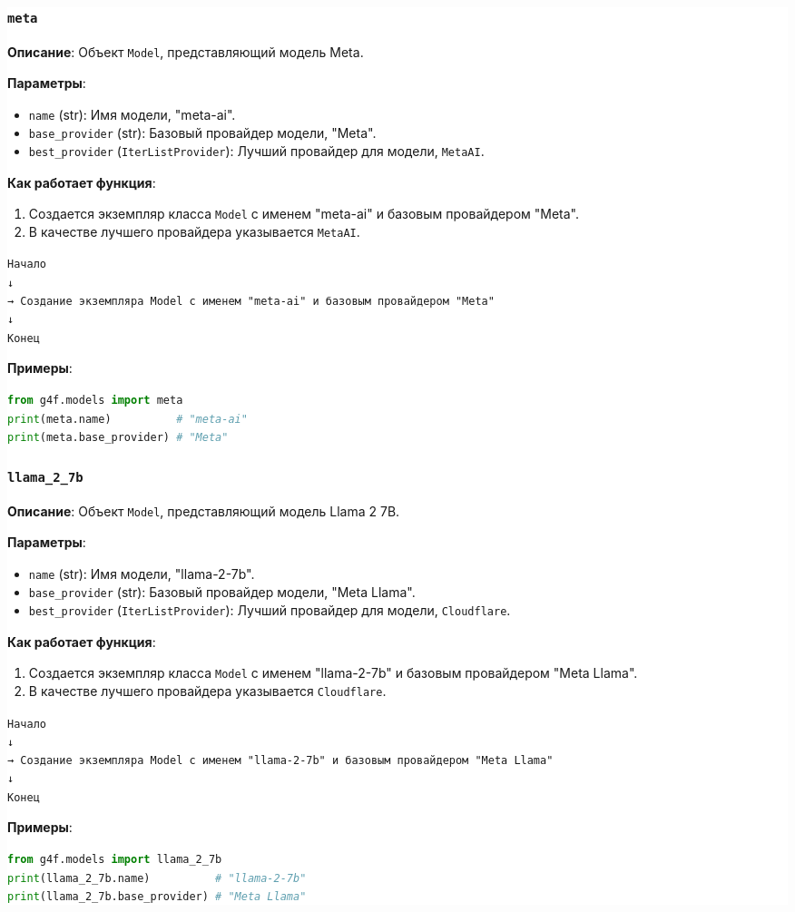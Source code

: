### `meta`

**Описание**:
Объект `Model`, представляющий модель Meta.

**Параметры**:

*   `name` (str): Имя модели, "meta-ai".
*   `base_provider` (str): Базовый провайдер модели, "Meta".
*   `best_provider` (`IterListProvider`): Лучший провайдер для модели, `MetaAI`.

**Как работает функция**:

1.  Создается экземпляр класса `Model` с именем "meta-ai" и базовым провайдером "Meta".
2.  В качестве лучшего провайдера указывается `MetaAI`.

```
Начало
↓
→ Создание экземпляра Model с именем "meta-ai" и базовым провайдером "Meta"
↓
Конец
```

**Примеры**:

```python
from g4f.models import meta
print(meta.name)          # "meta-ai"
print(meta.base_provider) # "Meta"
```

### `llama_2_7b`

**Описание**:
Объект `Model`, представляющий модель Llama 2 7B.

**Параметры**:

*   `name` (str): Имя модели, "llama-2-7b".
*   `base_provider` (str): Базовый провайдер модели, "Meta Llama".
*   `best_provider` (`IterListProvider`): Лучший провайдер для модели, `Cloudflare`.

**Как работает функция**:

1.  Создается экземпляр класса `Model` с именем "llama-2-7b" и базовым провайдером "Meta Llama".
2.  В качестве лучшего провайдера указывается `Cloudflare`.

```
Начало
↓
→ Создание экземпляра Model с именем "llama-2-7b" и базовым провайдером "Meta Llama"
↓
Конец
```

**Примеры**:

```python
from g4f.models import llama_2_7b
print(llama_2_7b.name)          # "llama-2-7b"
print(llama_2_7b.base_provider) # "Meta Llama"
```
